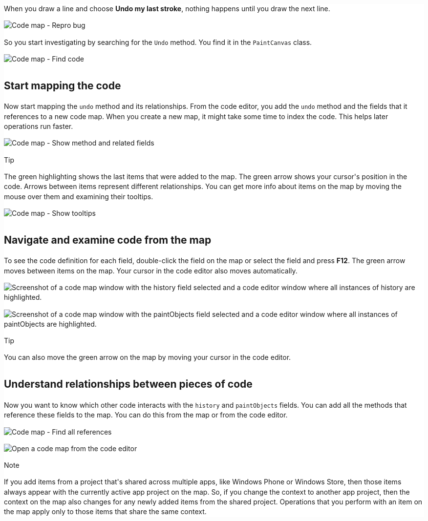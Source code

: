  When you draw a line and choose **Undo my last stroke**, nothing happens until you draw the next line.

 ![Code map &#45; Repro bug](../modeling/media/codemapstoryboardpaint0.png)

 So you start investigating by searching for the `Undo` method. You find it in the `PaintCanvas` class.

 ![Code map &#45; Find code](../modeling/media/codemapstoryboardpaint1.png)

## Start mapping the code
 Now start mapping the `undo` method and its relationships. From the code editor, you add the `undo` method and the fields that it references to a new code map. When you create a new map, it might take some time to index the code. This helps later operations run faster.

 ![Code map &#45; Show method and related fields](../modeling/media/codemapstoryboardpaint3.png)

> [!TIP]
> The green highlighting shows the last items that were added to the map. The green arrow shows your cursor's position in the code. Arrows between items represent different relationships. You can get more info about items on the map by moving the mouse over them and examining their tooltips.

 ![Code map &#45; Show tooltips](../modeling/media/codemapstoryboardpaint4.png)

## Navigate and examine code from the map
 To see the code definition for each field, double-click the field on the map or select the field and press **F12**. The green arrow moves between items on the map. Your cursor in the code editor also moves automatically.

 ![Screenshot of a code map window with the history field selected and a code editor window where all instances of history are highlighted.](../modeling/media/codemapstoryboardpaint5.png)

 ![Screenshot of a code map window with the paintObjects field selected and a code editor window where all instances of paintObjects are highlighted.](../modeling/media/codemapstoryboardpaint5a.png)

> [!TIP]
> You can also move the green arrow on the map by moving your cursor in the code editor.

## Understand relationships between pieces of code
 Now you want to know which other code interacts with the `history` and `paintObjects` fields. You can add all the methods that reference these fields to the map. You can do this from the map or from the code editor.

 ![Code map &#45; Find all references](../modeling/media/codemapstoryboardpaint6.png)

 ![Open a code map from the code editor](../modeling/media/codemapstoryboardpaint6a.png)

> [!NOTE]
> If you add items from a project that's shared across multiple apps, like Windows Phone or Windows Store, then those items always appear with the currently active app project on the map. So, if you change the context to another app project, then the context on the map also changes for any newly added items from the shared project. Operations that you perform with an item on the map apply only to those items that share the same context.
